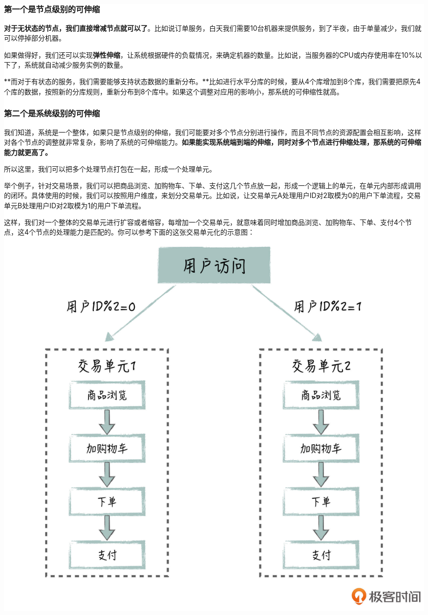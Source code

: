 ### 第一个是节点级别的可伸缩

**对于无状态的节点，我们直接增减节点就可以了**。比如说订单服务，白天我们需要10台机器来提供服务，到了半夜，由于单量减少，我们就可以停掉部分机器。

如果做得好，我们还可以实现**弹性伸缩**，让系统根据硬件的负载情况，来确定机器的数量。比如说，当服务器的CPU或内存使用率在10\%以下了，系统就自动减少服务实例的数量。

**而对于有状态的服务，我们需要能够支持状态数据的重新分布。**比如进行水平分库的时候，要从4个库增加到8个库，我们需要把原先4个库的数据，按照新的分库规则，重新分布到8个库中。如果这个调整对应用的影响小，那系统的可伸缩性就高。

### 第二个是系统级别的可伸缩

我们知道，系统是一个整体，如果只是节点级别的伸缩，我们可能要对多个节点分别进行操作，而且不同节点的资源配置会相互影响，这样对各个节点的调整就非常复杂，影响了系统的可伸缩能力。**如果能实现系统端到端的伸缩，同时对多个节点进行伸缩处理，那系统的可伸缩能力就更高了。**

所以这里，我们可以把多个处理节点打包在一起，形成一个处理单元。

举个例子，针对交易场景，我们可以把商品浏览、加购物车、下单、支付这几个节点放一起，形成一个逻辑上的单元，在单元内部形成调用的闭环。具体使用的时候，我们可以按照用户维度，来划分交易单元。比如说，让交易单元A处理用户ID对2取模为0的用户下单流程，交易单元B处理用户ID对2取模为1的用户下单流程。

这样，我们对一个整体的交易单元进行扩容或者缩容，每增加一个交易单元，就意味着同时增加商品浏览、加购物车、下单、支付4个节点，这4个节点的处理能力是匹配的。你可以参考下面的这张交易单元化的示意图：

![](./httpsstatic001geekbangorgresourceimaged654d655e5fd2ff1c4c72dfae0779aa9ca54.jpg)
